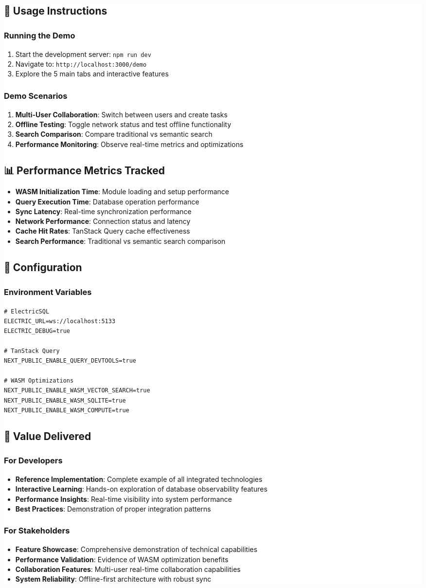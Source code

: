 ## 🚀 Usage Instructions

### Running the Demo
1. Start the development server: `npm run dev`
2. Navigate to: `http://localhost:3000/demo`
3. Explore the 5 main tabs and interactive features

### Demo Scenarios
1. **Multi-User Collaboration**: Switch between users and create tasks
2. **Offline Testing**: Toggle network status and test offline functionality
3. **Search Comparison**: Compare traditional vs semantic search
4. **Performance Monitoring**: Observe real-time metrics and optimizations

## 📊 Performance Metrics Tracked

- **WASM Initialization Time**: Module loading and setup performance
- **Query Execution Time**: Database operation performance
- **Sync Latency**: Real-time synchronization performance
- **Network Performance**: Connection status and latency
- **Cache Hit Rates**: TanStack Query cache effectiveness
- **Search Performance**: Traditional vs semantic search comparison

## 🔧 Configuration

### Environment Variables
```env
# ElectricSQL
ELECTRIC_URL=ws://localhost:5133
ELECTRIC_DEBUG=true

# TanStack Query
NEXT_PUBLIC_ENABLE_QUERY_DEVTOOLS=true

# WASM Optimizations
NEXT_PUBLIC_ENABLE_WASM_VECTOR_SEARCH=true
NEXT_PUBLIC_ENABLE_WASM_SQLITE=true
NEXT_PUBLIC_ENABLE_WASM_COMPUTE=true
```

## 🎉 Value Delivered

### For Developers
- **Reference Implementation**: Complete example of all integrated technologies
- **Interactive Learning**: Hands-on exploration of database observability features
- **Performance Insights**: Real-time visibility into system performance
- **Best Practices**: Demonstration of proper integration patterns

### For Stakeholders
- **Feature Showcase**: Comprehensive demonstration of technical capabilities
- **Performance Validation**: Evidence of WASM optimization benefits
- **Collaboration Features**: Multi-user real-time collaboration capabilities
- **System Reliability**: Offline-first architecture with robust sync
